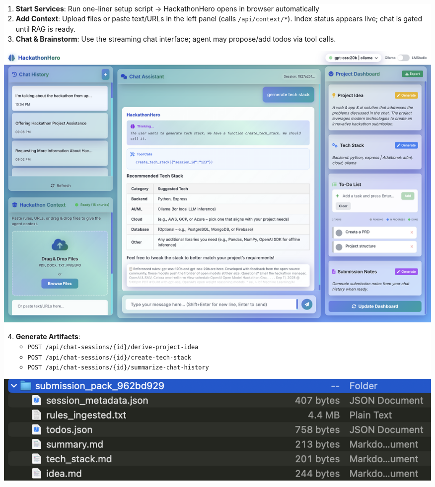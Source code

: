 1. **Start Services**: Run one-liner setup script → HackathonHero opens in browser automatically
2. **Add Context**: Upload files or paste text/URLs in the left panel (calls `/api/context/*`). Index status appears live; chat is gated until RAG is ready.
3. **Chat & Brainstorm**: Use the streaming chat interface; agent may propose/add todos via tool calls.

![Todo Management](screenshots/HackathonHero%20Tools.png)

4. **Generate Artifacts**:
   - `POST /api/chat-sessions/{id}/derive-project-idea`
   - `POST /api/chat-sessions/{id}/create-tech-stack`
   - `POST /api/chat-sessions/{id}/summarize-chat-history`

![Project Artifacts](screenshots/HackathonHero%20Artifacts.png)
